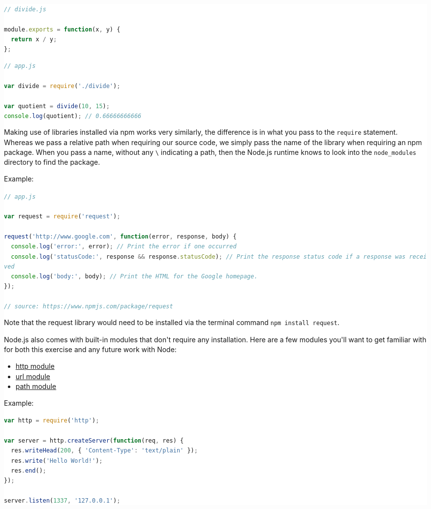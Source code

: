 ```javascript
// divide.js

module.exports = function(x, y) {
  return x / y;
};
```

```javascript
// app.js

var divide = require('./divide');

var quotient = divide(10, 15);
console.log(quotient); // 0.66666666666
```

Making use of libraries installed via npm works very similarly, the difference is in what you pass to the `require` statement. Whereas we pass a relative path when requiring our source code, we simply pass the name of the library when requiring an npm package. When you pass a name, without any `\` indicating a path, then the Node.js runtime knows to look into the `node_modules` directory to find the package.

Example:

```javascript
// app.js

var request = require('request');

request('http://www.google.com', function(error, response, body) {
  console.log('error:', error); // Print the error if one occurred
  console.log('statusCode:', response && response.statusCode); // Print the response status code if a response was received
  console.log('body:', body); // Print the HTML for the Google homepage.
});

// source: https://www.npmjs.com/package/request
```

Note that the request library would need to be installed via the terminal command `npm install request`.

Node.js also comes with built-in modules that don't require any installation. Here are a few modules you'll want to get familiar with for both this exercise and any future work with Node:

* [http module](https://nodejs.org/dist/latest-v8.x/docs/api/http.html)
* [url module](https://nodejs.org/dist/latest-v8.x/docs/api/url.html)
* [path module](https://nodejs.org/dist/latest-v8.x/docs/api/path.html)

Example:

```javascript
var http = require('http');

var server = http.createServer(function(req, res) {
  res.writeHead(200, { 'Content-Type': 'text/plain' });
  res.write('Hello World!');
  res.end();
});

server.listen(1337, '127.0.0.1');
```
